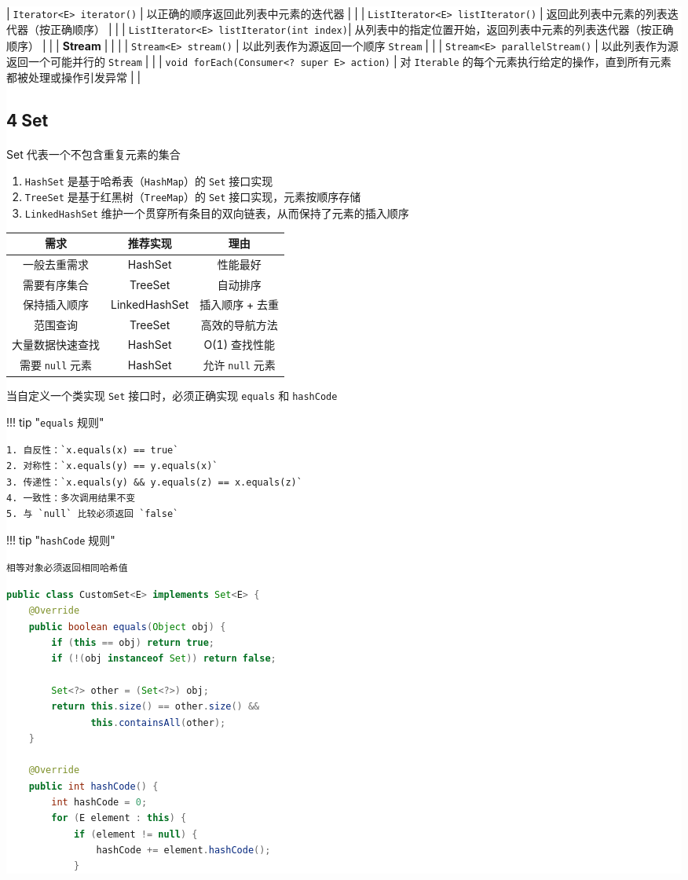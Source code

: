 | `Iterator<E> iterator()` | 以正确的顺序返回此列表中元素的迭代器 | |
| `ListIterator<E> listIterator()` | 返回此列表中元素的列表迭代器（按正确顺序） | |
| `ListIterator<E> listIterator(int index)`| 从列表中的指定位置开始，返回列表中元素的列表迭代器（按正确顺序） | |
| **Stream** | | |
| `Stream<E> stream()` | 以此列表作为源返回一个顺序 `Stream` | |
| `Stream<E> parallelStream()` | 以此列表作为源返回一个可能并行的 `Stream`  | |
| `void forEach(Consumer<? super E> action)` | 对 `Iterable` 的每个元素执行给定的操作，直到所有元素都被处理或操作引发异常 | |

## 4 Set

Set 代表一个不包含重复元素的集合

1. `HashSet` 是基于哈希表（`HashMap`）的 `Set` 接口实现
2. `TreeSet` 是基于红黑树（`TreeMap`）的 `Set` 接口实现，元素按顺序存储
3. `LinkedHashSet` 维护一个贯穿所有条目的双向链表，从而保持了元素的插入顺序

| 需求 | 推荐实现 | 理由 |
| :--: | :--: | :--: |
| 一般去重需求 | HashSet | 性能最好 |
| 需要有序集合 | TreeSet | 自动排序 |
| 保持插入顺序 | LinkedHashSet | 插入顺序 + 去重 |
| 范围查询 | TreeSet | 高效的导航方法 |
| 大量数据快速查找 | HashSet | O(1) 查找性能 |
| 需要 `null` 元素 | HashSet | 允许 `null` 元素 |

当自定义一个类实现 `Set` 接口时，必须正确实现 `equals` 和 `hashCode`

!!! tip "`equals` 规则"

    1. 自反性：`x.equals(x) == true`
    2. 对称性：`x.equals(y) == y.equals(x)`
    3. 传递性：`x.equals(y) && y.equals(z) == x.equals(z)`
    4. 一致性：多次调用结果不变
    5. 与 `null` 比较必须返回 `false`

!!! tip "`hashCode` 规则"

    相等对象必须返回相同哈希值

```java linenums="1"
public class CustomSet<E> implements Set<E> {
    @Override
    public boolean equals(Object obj) {
        if (this == obj) return true;
        if (!(obj instanceof Set)) return false;
        
        Set<?> other = (Set<?>) obj;
        return this.size() == other.size() && 
               this.containsAll(other);
    }
    
    @Override
    public int hashCode() {
        int hashCode = 0;
        for (E element : this) {
            if (element != null) {
                hashCode += element.hashCode();
            }
```